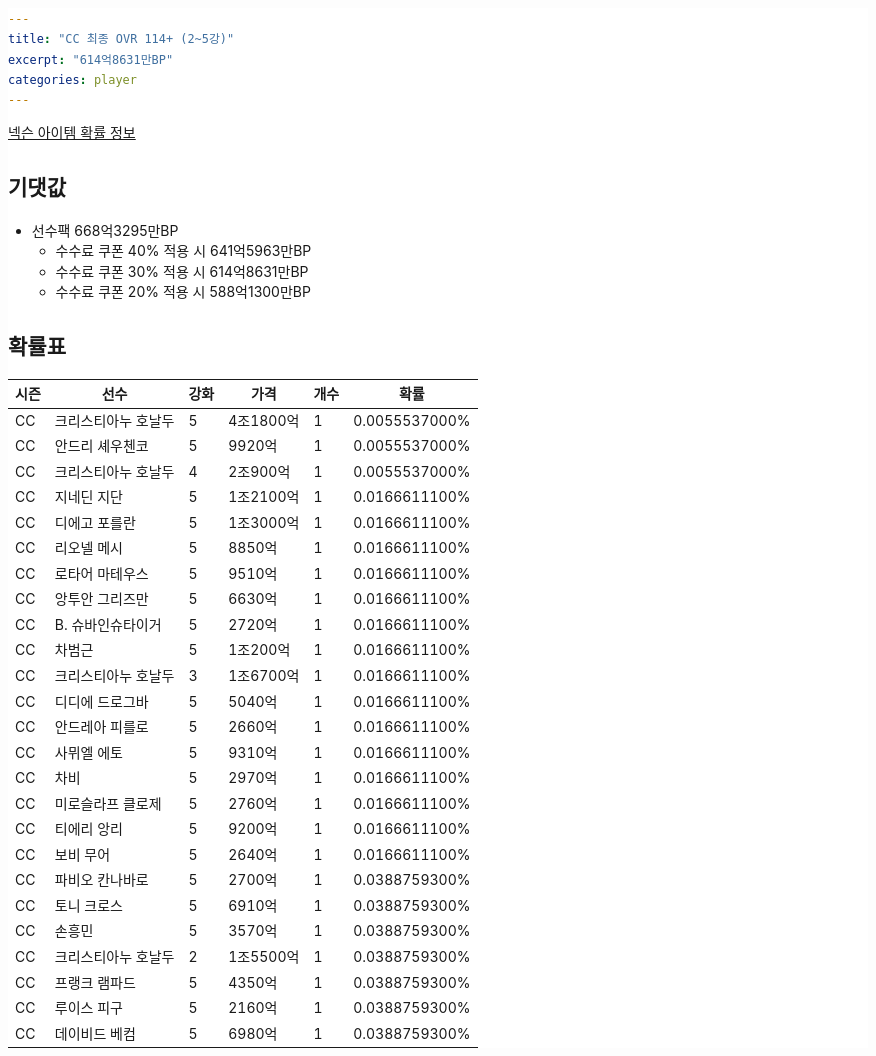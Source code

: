 ```yaml
---
title: "CC 최종 OVR 114+ (2~5강)"
excerpt: "614억8631만BP"
categories: player
---
```

[넥슨 아이템 확률 정보](http://iteminfo.nexon.com/probability/fo4?sn=7358)

## 기댓값
- 선수팩 668억3295만BP
  - 수수료 쿠폰 40% 적용 시 641억5963만BP
  - 수수료 쿠폰 30% 적용 시 614억8631만BP
  - 수수료 쿠폰 20% 적용 시 588억1300만BP


## 확률표

|시즌|선수|강화|가격|개수|확률|
|---|---|---|---|---|---|
|CC|크리스티아누 호날두|5|4조1800억|1|0.0055537000%|
|CC|안드리 셰우첸코|5|9920억|1|0.0055537000%|
|CC|크리스티아누 호날두|4|2조900억|1|0.0055537000%|
|CC|지네딘 지단|5|1조2100억|1|0.0166611100%|
|CC|디에고 포를란|5|1조3000억|1|0.0166611100%|
|CC|리오넬 메시|5|8850억|1|0.0166611100%|
|CC|로타어 마테우스|5|9510억|1|0.0166611100%|
|CC|앙투안 그리즈만|5|6630억|1|0.0166611100%|
|CC|B. 슈바인슈타이거|5|2720억|1|0.0166611100%|
|CC|차범근|5|1조200억|1|0.0166611100%|
|CC|크리스티아누 호날두|3|1조6700억|1|0.0166611100%|
|CC|디디에 드로그바|5|5040억|1|0.0166611100%|
|CC|안드레아 피를로|5|2660억|1|0.0166611100%|
|CC|사뮈엘 에토|5|9310억|1|0.0166611100%|
|CC|차비|5|2970억|1|0.0166611100%|
|CC|미로슬라프 클로제|5|2760억|1|0.0166611100%|
|CC|티에리 앙리|5|9200억|1|0.0166611100%|
|CC|보비 무어|5|2640억|1|0.0166611100%|
|CC|파비오 칸나바로|5|2700억|1|0.0388759300%|
|CC|토니 크로스|5|6910억|1|0.0388759300%|
|CC|손흥민|5|3570억|1|0.0388759300%|
|CC|크리스티아누 호날두|2|1조5500억|1|0.0388759300%|
|CC|프랭크 램파드|5|4350억|1|0.0388759300%|
|CC|루이스 피구|5|2160억|1|0.0388759300%|
|CC|데이비드 베컴|5|6980억|1|0.0388759300%|